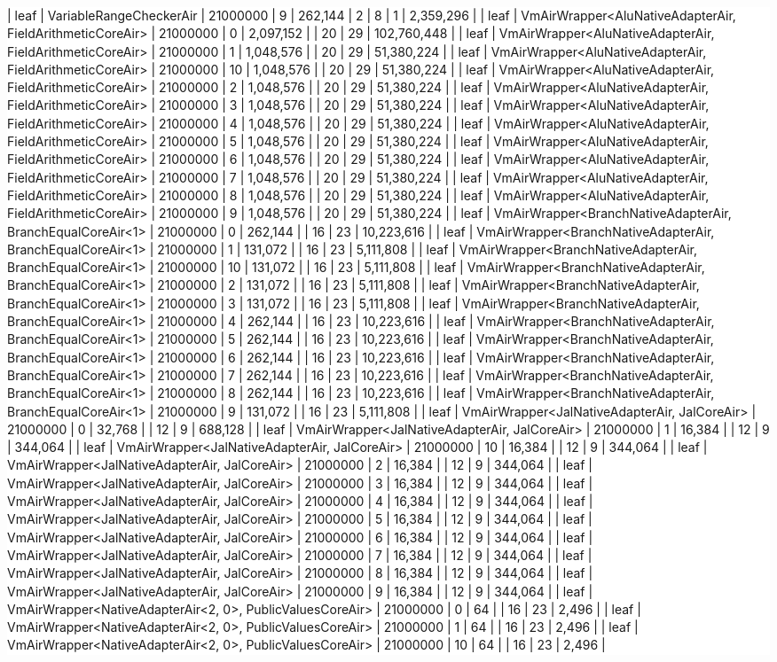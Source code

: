 | leaf | VariableRangeCheckerAir | 21000000 | 9 | 262,144 | 2 | 8 | 1 | 2,359,296 | 
| leaf | VmAirWrapper<AluNativeAdapterAir, FieldArithmeticCoreAir> | 21000000 | 0 | 2,097,152 |  | 20 | 29 | 102,760,448 | 
| leaf | VmAirWrapper<AluNativeAdapterAir, FieldArithmeticCoreAir> | 21000000 | 1 | 1,048,576 |  | 20 | 29 | 51,380,224 | 
| leaf | VmAirWrapper<AluNativeAdapterAir, FieldArithmeticCoreAir> | 21000000 | 10 | 1,048,576 |  | 20 | 29 | 51,380,224 | 
| leaf | VmAirWrapper<AluNativeAdapterAir, FieldArithmeticCoreAir> | 21000000 | 2 | 1,048,576 |  | 20 | 29 | 51,380,224 | 
| leaf | VmAirWrapper<AluNativeAdapterAir, FieldArithmeticCoreAir> | 21000000 | 3 | 1,048,576 |  | 20 | 29 | 51,380,224 | 
| leaf | VmAirWrapper<AluNativeAdapterAir, FieldArithmeticCoreAir> | 21000000 | 4 | 1,048,576 |  | 20 | 29 | 51,380,224 | 
| leaf | VmAirWrapper<AluNativeAdapterAir, FieldArithmeticCoreAir> | 21000000 | 5 | 1,048,576 |  | 20 | 29 | 51,380,224 | 
| leaf | VmAirWrapper<AluNativeAdapterAir, FieldArithmeticCoreAir> | 21000000 | 6 | 1,048,576 |  | 20 | 29 | 51,380,224 | 
| leaf | VmAirWrapper<AluNativeAdapterAir, FieldArithmeticCoreAir> | 21000000 | 7 | 1,048,576 |  | 20 | 29 | 51,380,224 | 
| leaf | VmAirWrapper<AluNativeAdapterAir, FieldArithmeticCoreAir> | 21000000 | 8 | 1,048,576 |  | 20 | 29 | 51,380,224 | 
| leaf | VmAirWrapper<AluNativeAdapterAir, FieldArithmeticCoreAir> | 21000000 | 9 | 1,048,576 |  | 20 | 29 | 51,380,224 | 
| leaf | VmAirWrapper<BranchNativeAdapterAir, BranchEqualCoreAir<1> | 21000000 | 0 | 262,144 |  | 16 | 23 | 10,223,616 | 
| leaf | VmAirWrapper<BranchNativeAdapterAir, BranchEqualCoreAir<1> | 21000000 | 1 | 131,072 |  | 16 | 23 | 5,111,808 | 
| leaf | VmAirWrapper<BranchNativeAdapterAir, BranchEqualCoreAir<1> | 21000000 | 10 | 131,072 |  | 16 | 23 | 5,111,808 | 
| leaf | VmAirWrapper<BranchNativeAdapterAir, BranchEqualCoreAir<1> | 21000000 | 2 | 131,072 |  | 16 | 23 | 5,111,808 | 
| leaf | VmAirWrapper<BranchNativeAdapterAir, BranchEqualCoreAir<1> | 21000000 | 3 | 131,072 |  | 16 | 23 | 5,111,808 | 
| leaf | VmAirWrapper<BranchNativeAdapterAir, BranchEqualCoreAir<1> | 21000000 | 4 | 262,144 |  | 16 | 23 | 10,223,616 | 
| leaf | VmAirWrapper<BranchNativeAdapterAir, BranchEqualCoreAir<1> | 21000000 | 5 | 262,144 |  | 16 | 23 | 10,223,616 | 
| leaf | VmAirWrapper<BranchNativeAdapterAir, BranchEqualCoreAir<1> | 21000000 | 6 | 262,144 |  | 16 | 23 | 10,223,616 | 
| leaf | VmAirWrapper<BranchNativeAdapterAir, BranchEqualCoreAir<1> | 21000000 | 7 | 262,144 |  | 16 | 23 | 10,223,616 | 
| leaf | VmAirWrapper<BranchNativeAdapterAir, BranchEqualCoreAir<1> | 21000000 | 8 | 262,144 |  | 16 | 23 | 10,223,616 | 
| leaf | VmAirWrapper<BranchNativeAdapterAir, BranchEqualCoreAir<1> | 21000000 | 9 | 131,072 |  | 16 | 23 | 5,111,808 | 
| leaf | VmAirWrapper<JalNativeAdapterAir, JalCoreAir> | 21000000 | 0 | 32,768 |  | 12 | 9 | 688,128 | 
| leaf | VmAirWrapper<JalNativeAdapterAir, JalCoreAir> | 21000000 | 1 | 16,384 |  | 12 | 9 | 344,064 | 
| leaf | VmAirWrapper<JalNativeAdapterAir, JalCoreAir> | 21000000 | 10 | 16,384 |  | 12 | 9 | 344,064 | 
| leaf | VmAirWrapper<JalNativeAdapterAir, JalCoreAir> | 21000000 | 2 | 16,384 |  | 12 | 9 | 344,064 | 
| leaf | VmAirWrapper<JalNativeAdapterAir, JalCoreAir> | 21000000 | 3 | 16,384 |  | 12 | 9 | 344,064 | 
| leaf | VmAirWrapper<JalNativeAdapterAir, JalCoreAir> | 21000000 | 4 | 16,384 |  | 12 | 9 | 344,064 | 
| leaf | VmAirWrapper<JalNativeAdapterAir, JalCoreAir> | 21000000 | 5 | 16,384 |  | 12 | 9 | 344,064 | 
| leaf | VmAirWrapper<JalNativeAdapterAir, JalCoreAir> | 21000000 | 6 | 16,384 |  | 12 | 9 | 344,064 | 
| leaf | VmAirWrapper<JalNativeAdapterAir, JalCoreAir> | 21000000 | 7 | 16,384 |  | 12 | 9 | 344,064 | 
| leaf | VmAirWrapper<JalNativeAdapterAir, JalCoreAir> | 21000000 | 8 | 16,384 |  | 12 | 9 | 344,064 | 
| leaf | VmAirWrapper<JalNativeAdapterAir, JalCoreAir> | 21000000 | 9 | 16,384 |  | 12 | 9 | 344,064 | 
| leaf | VmAirWrapper<NativeAdapterAir<2, 0>, PublicValuesCoreAir> | 21000000 | 0 | 64 |  | 16 | 23 | 2,496 | 
| leaf | VmAirWrapper<NativeAdapterAir<2, 0>, PublicValuesCoreAir> | 21000000 | 1 | 64 |  | 16 | 23 | 2,496 | 
| leaf | VmAirWrapper<NativeAdapterAir<2, 0>, PublicValuesCoreAir> | 21000000 | 10 | 64 |  | 16 | 23 | 2,496 | 